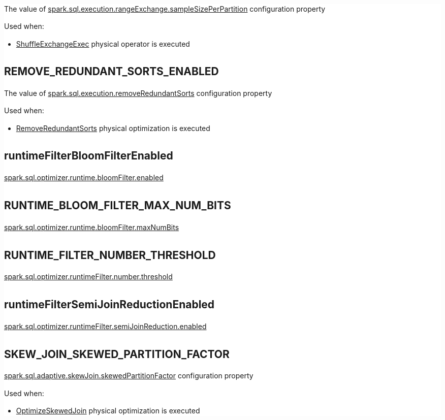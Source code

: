The value of [spark.sql.execution.rangeExchange.sampleSizePerPartition](configuration-properties.md#spark.sql.execution.rangeExchange.sampleSizePerPartition) configuration property

Used when:

* [ShuffleExchangeExec](physical-operators/ShuffleExchangeExec.md) physical operator is executed

## <span id="REMOVE_REDUNDANT_SORTS_ENABLED"> REMOVE_REDUNDANT_SORTS_ENABLED

The value of [spark.sql.execution.removeRedundantSorts](configuration-properties.md#spark.sql.execution.removeRedundantSorts) configuration property

Used when:

* [RemoveRedundantSorts](physical-optimizations/RemoveRedundantSorts.md) physical optimization is executed

## <span id="runtimeFilterBloomFilterEnabled"><span id="RUNTIME_BLOOM_FILTER_ENABLED"> runtimeFilterBloomFilterEnabled

[spark.sql.optimizer.runtime.bloomFilter.enabled](configuration-properties.md#spark.sql.optimizer.runtime.bloomFilter.enabled)

## <span id="RUNTIME_BLOOM_FILTER_MAX_NUM_BITS"> RUNTIME_BLOOM_FILTER_MAX_NUM_BITS

[spark.sql.optimizer.runtime.bloomFilter.maxNumBits](configuration-properties.md#spark.sql.optimizer.runtime.bloomFilter.maxNumBits)

## <span id="RUNTIME_FILTER_NUMBER_THRESHOLD"> RUNTIME_FILTER_NUMBER_THRESHOLD

[spark.sql.optimizer.runtimeFilter.number.threshold](configuration-properties.md#spark.sql.optimizer.runtimeFilter.number.threshold)

## <span id="runtimeFilterSemiJoinReductionEnabled"><span id="RUNTIME_FILTER_SEMI_JOIN_REDUCTION_ENABLED"> runtimeFilterSemiJoinReductionEnabled

[spark.sql.optimizer.runtimeFilter.semiJoinReduction.enabled](configuration-properties.md#spark.sql.optimizer.runtimeFilter.semiJoinReduction.enabled)

## <span id="SKEW_JOIN_SKEWED_PARTITION_FACTOR"> SKEW_JOIN_SKEWED_PARTITION_FACTOR

[spark.sql.adaptive.skewJoin.skewedPartitionFactor](configuration-properties.md#spark.sql.adaptive.skewJoin.skewedPartitionFactor) configuration property

Used when:

* [OptimizeSkewedJoin](physical-optimizations/OptimizeSkewedJoin.md) physical optimization is executed
